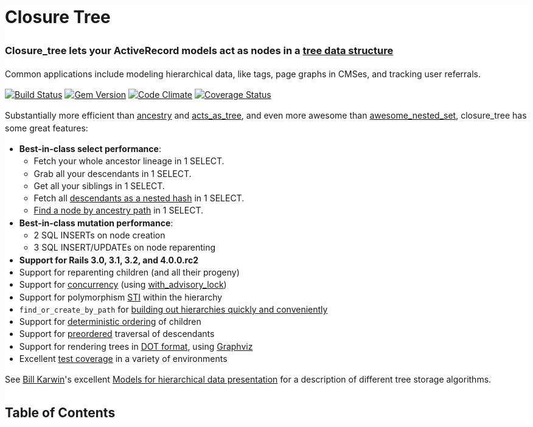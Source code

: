 # Closure Tree

### Closure_tree lets your ActiveRecord models act as nodes in a [tree data structure](http://en.wikipedia.org/wiki/Tree_%28data_structure%29)

Common applications include modeling hierarchical data, like tags, page graphs in CMSes,
and tracking user referrals.

[![Build Status](https://secure.travis-ci.org/mceachen/closure_tree.png?branch=master)](http://travis-ci.org/mceachen/closure_tree)
[![Gem Version](https://badge.fury.io/rb/closure_tree.png)](http://rubygems.org/gems/closure_tree)
[![Code Climate](https://codeclimate.com/github/mceachen/closure_tree.png)](https://codeclimate.com/github/mceachen/closure_tree)
[![Coverage Status](https://coveralls.io/repos/mceachen/closure_tree/badge.png?branch=master)](https://coveralls.io/r/mceachen/closure_tree?branch=master)

Substantially more efficient than
[ancestry](https://github.com/stefankroes/ancestry) and
[acts_as_tree](https://github.com/amerine/acts_as_tree), and even more
awesome than [awesome_nested_set](https://github.com/collectiveidea/awesome_nested_set/),
closure_tree has some great features:

* __Best-in-class select performance__:
  * Fetch your whole ancestor lineage in 1 SELECT.
  * Grab all your descendants in 1 SELECT.
  * Get all your siblings in 1 SELECT.
  * Fetch all [descendants as a nested hash](#nested-hashes) in 1 SELECT.
  * [Find a node by ancestry path](#find_or_create_by_path) in 1 SELECT.
* __Best-in-class mutation performance__:
  * 2 SQL INSERTs on node creation
  * 3 SQL INSERT/UPDATEs on node reparenting
* __Support for Rails 3.0, 3.1, 3.2, and 4.0.0.rc2__
* Support for reparenting children (and all their progeny)
* Support for [concurrency](#concurrency) (using [with_advisory_lock](https://github/mceachen/with_advisory_lock))
* Support for polymorphism [STI](#sti) within the hierarchy
* ```find_or_create_by_path``` for [building out hierarchies quickly and conveniently](#find_or_create_by_path)
* Support for [deterministic ordering](#deterministic-ordering) of children
* Support for [preordered](http://en.wikipedia.org/wiki/Tree_traversal#Pre-order) traversal of descendants
* Support for rendering trees in [DOT format](http://en.wikipedia.org/wiki/DOT_(graph_description_language)), using [Graphviz](http://www.graphviz.org/)
* Excellent [test coverage](#testing) in a variety of environments

See [Bill Karwin](http://karwin.blogspot.com/)'s excellent
[Models for hierarchical data presentation](http://www.slideshare.net/billkarwin/models-for-hierarchical-data)
for a description of different tree storage algorithms.

## Table of Contents
